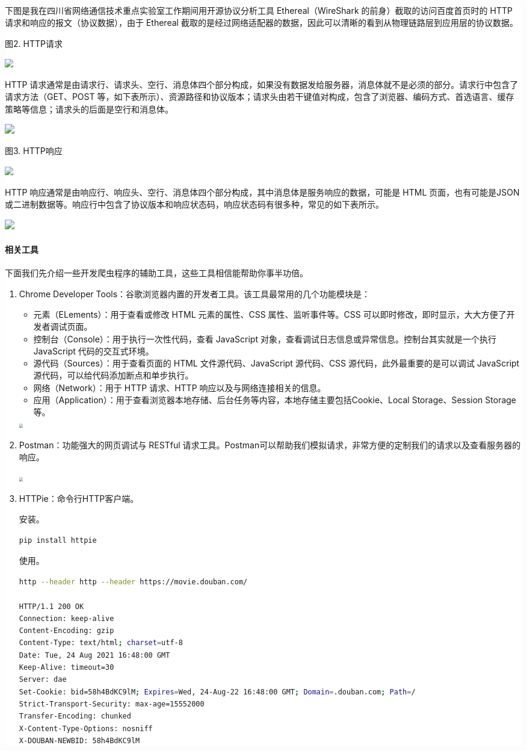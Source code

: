 下图是我在四川省网络通信技术重点实验室工作期间用开源协议分析工具 Ethereal（WireShark 的前身）截取的访问百度首页时的 HTTP 请求和响应的报文（协议数据），由于 Ethereal 截取的是经过网络适配器的数据，因此可以清晰的看到从物理链路层到应用层的协议数据。

图2. HTTP请求

<img src="../res/20210824003915.png" style="zoom:85%;">

HTTP 请求通常是由请求行、请求头、空行、消息体四个部分构成，如果没有数据发给服务器，消息体就不是必须的部分。请求行中包含了请求方法（GET、POST 等，如下表所示）、资源路径和协议版本；请求头由若干键值对构成，包含了浏览器、编码方式、首选语言、缓存策略等信息；请求头的后面是空行和消息体。

<img src="../res/20210825002720.png" width="65%">

图3. HTTP响应

<img src="../res/20210824234158.png" style="zoom:85%;">

HTTP 响应通常是由响应行、响应头、空行、消息体四个部分构成，其中消息体是服务响应的数据，可能是 HTML 页面，也有可能是JSON或二进制数据等。响应行中包含了协议版本和响应状态码，响应状态码有很多种，常见的如下表所示。

<img src="../res/20210825002802.png" width="65%">

#### 相关工具

下面我们先介绍一些开发爬虫程序的辅助工具，这些工具相信能帮助你事半功倍。

1. Chrome Developer Tools：谷歌浏览器内置的开发者工具。该工具最常用的几个功能模块是：

   - 元素（ELements）：用于查看或修改 HTML 元素的属性、CSS 属性、监听事件等。CSS 可以即时修改，即时显示，大大方便了开发者调试页面。
   - 控制台（Console）：用于执行一次性代码，查看 JavaScript 对象，查看调试日志信息或异常信息。控制台其实就是一个执行 JavaScript 代码的交互式环境。
   - 源代码（Sources）：用于查看页面的 HTML 文件源代码、JavaScript 源代码、CSS 源代码，此外最重要的是可以调试 JavaScript 源代码，可以给代码添加断点和单步执行。
   - 网络（Network）：用于 HTTP 请求、HTTP 响应以及与网络连接相关的信息。
   - 应用（Application）：用于查看浏览器本地存储、后台任务等内容，本地存储主要包括Cookie、Local Storage、Session Storage等。

   <img src="../res/20210824004034.png" style="zoom:40%;">

2. Postman：功能强大的网页调试与 RESTful 请求工具。Postman可以帮助我们模拟请求，非常方便的定制我们的请求以及查看服务器的响应。

   <img src="../res/20210824004048.png" style="zoom:40%;">

3. HTTPie：命令行HTTP客户端。

   安装。

   ```Bash
   pip install httpie
   ```

   使用。

   ```Bash
   http --header http --header https://movie.douban.com/
   
   HTTP/1.1 200 OK
   Connection: keep-alive
   Content-Encoding: gzip
   Content-Type: text/html; charset=utf-8
   Date: Tue, 24 Aug 2021 16:48:00 GMT
   Keep-Alive: timeout=30
   Server: dae
   Set-Cookie: bid=58h4BdKC9lM; Expires=Wed, 24-Aug-22 16:48:00 GMT; Domain=.douban.com; Path=/
   Strict-Transport-Security: max-age=15552000
   Transfer-Encoding: chunked
   X-Content-Type-Options: nosniff
   X-DOUBAN-NEWBID: 58h4BdKC9lM
   ```
